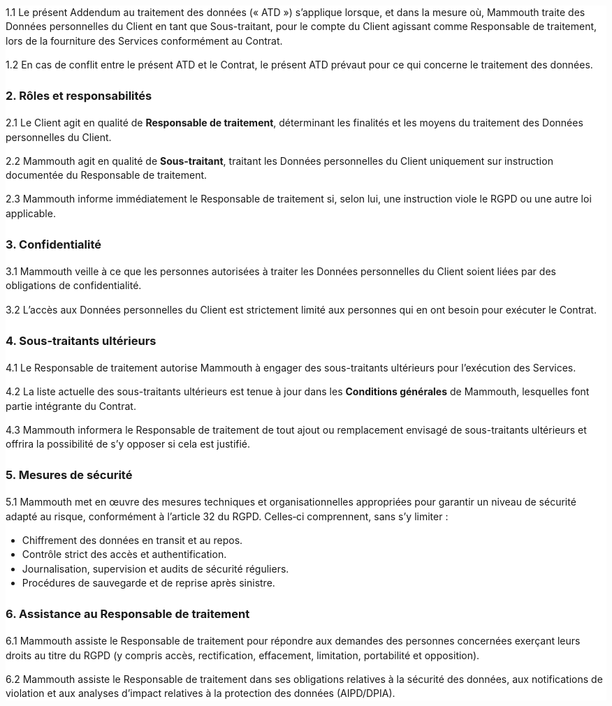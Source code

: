 1.1 Le présent Addendum au traitement des données (« ATD ») s’applique lorsque, et dans la mesure où, Mammouth traite des Données personnelles du Client en tant que Sous-traitant, pour le compte du Client agissant comme Responsable de traitement, lors de la fourniture des Services conformément au Contrat.

1.2 En cas de conflit entre le présent ATD et le Contrat, le présent ATD prévaut pour ce qui concerne le traitement des données.

### 2. Rôles et responsabilités

2.1 Le Client agit en qualité de **Responsable de traitement**, déterminant les finalités et les moyens du traitement des Données personnelles du Client.

2.2 Mammouth agit en qualité de **Sous-traitant**, traitant les Données personnelles du Client uniquement sur instruction documentée du Responsable de traitement.

2.3 Mammouth informe immédiatement le Responsable de traitement si, selon lui, une instruction viole le RGPD ou une autre loi applicable.

### 3. Confidentialité

3.1 Mammouth veille à ce que les personnes autorisées à traiter les Données personnelles du Client soient liées par des obligations de confidentialité.

3.2 L’accès aux Données personnelles du Client est strictement limité aux personnes qui en ont besoin pour exécuter le Contrat.

### 4. Sous-traitants ultérieurs

4.1 Le Responsable de traitement autorise Mammouth à engager des sous-traitants ultérieurs pour l’exécution des Services.

4.2 La liste actuelle des sous-traitants ultérieurs est tenue à jour dans les **Conditions générales** de Mammouth, lesquelles font partie intégrante du Contrat.

4.3 Mammouth informera le Responsable de traitement de tout ajout ou remplacement envisagé de sous-traitants ultérieurs et offrira la possibilité de s’y opposer si cela est justifié.

### 5. Mesures de sécurité

5.1 Mammouth met en œuvre des mesures techniques et organisationnelles appropriées pour garantir un niveau de sécurité adapté au risque, conformément à l’article 32 du RGPD. Celles‑ci comprennent, sans s’y limiter :

- Chiffrement des données en transit et au repos.
- Contrôle strict des accès et authentification.
- Journalisation, supervision et audits de sécurité réguliers.
- Procédures de sauvegarde et de reprise après sinistre.

### 6. Assistance au Responsable de traitement

6.1 Mammouth assiste le Responsable de traitement pour répondre aux demandes des personnes concernées exerçant leurs droits au titre du RGPD (y compris accès, rectification, effacement, limitation, portabilité et opposition).

6.2 Mammouth assiste le Responsable de traitement dans ses obligations relatives à la sécurité des données, aux notifications de violation et aux analyses d’impact relatives à la protection des données (AIPD/DPIA).
